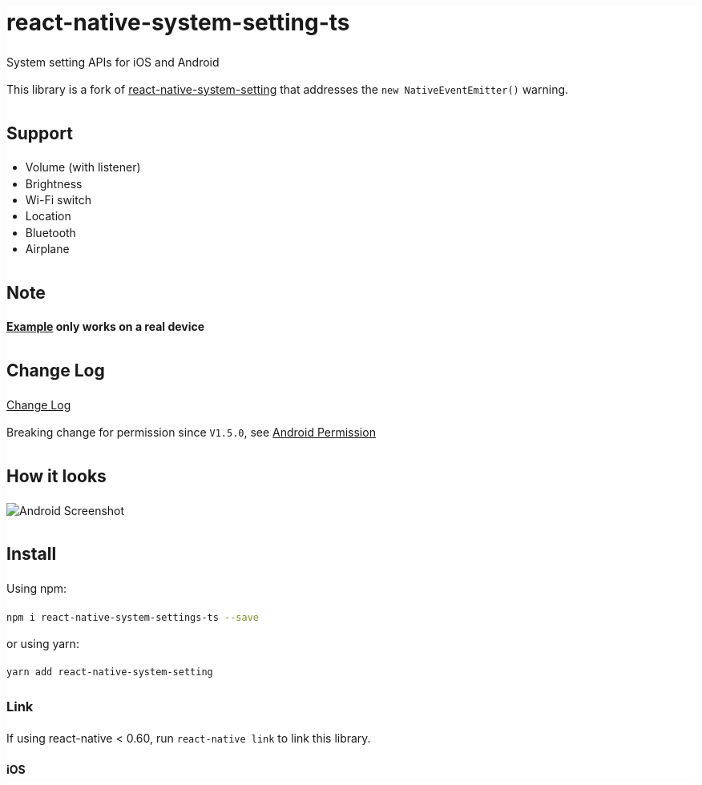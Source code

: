 # react-native-system-setting-ts

System setting APIs for iOS and Android

This library is a fork of [react-native-system-setting](https://github.com/c19354837/react-native-system-setting) that addresses the `new NativeEventEmitter()` warning.

## Support

* Volume (with listener)
* Brightness
* Wi-Fi switch
* Location
* Bluetooth
* Airplane

## Note

**[Example](./examples/SystemSettingExample) only works on a real device**

## Change Log

[Change Log](./CHANGELOG.md)

Breaking change for permission since `V1.5.0`,
see [Android Permission](https://github.com/c19354837/react-native-system-setting#android-permission)

## How it looks

![Android Screenshot](./screenshot/android_example.png)

## Install

Using npm:

```bash
npm i react-native-system-settings-ts --save
```

or using yarn:

```bash
yarn add react-native-system-setting
```

### Link

If using react-native < 0.60, run `react-native link` to link this library.

#### iOS

